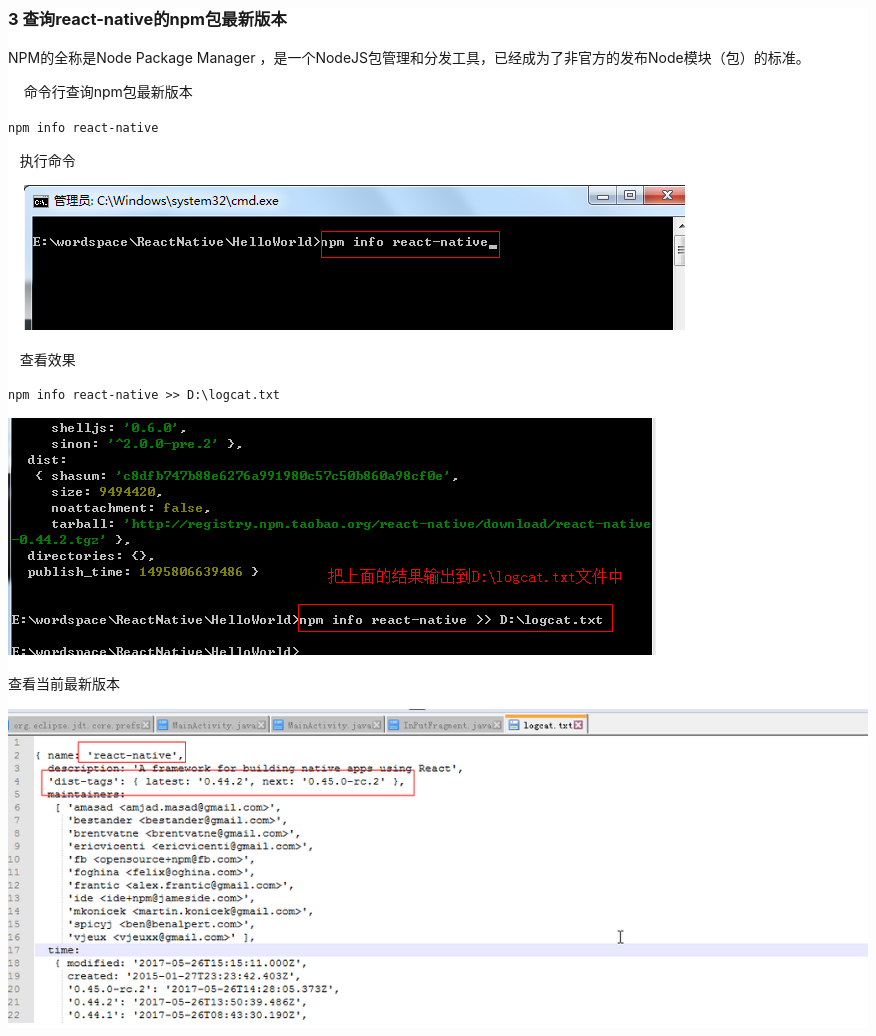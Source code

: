 ### **3 查询react-native的npm包最新版本**

NPM的全称是Node Package Manager ，是一个NodeJS包管理和分发工具，已经成为了非官方的发布Node模块（包）的标准。

    命令行查询npm包最新版本

```
npm info react-native
```

   执行命令

    ![img](15.png)

   查看效果

```
npm info react-native >> D:\logcat.txt
```

![](16.png)

查看当前最新版本

![](17.png)
